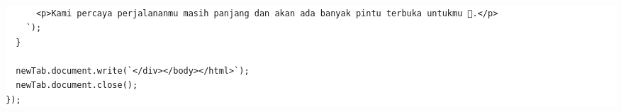           <p>Kami percaya perjalananmu masih panjang dan akan ada banyak pintu terbuka untukmu 🌿.</p>
        `);
      }

      newTab.document.write(`</div></body></html>`);
      newTab.document.close();
    });
  </script>
</body>
</html>
